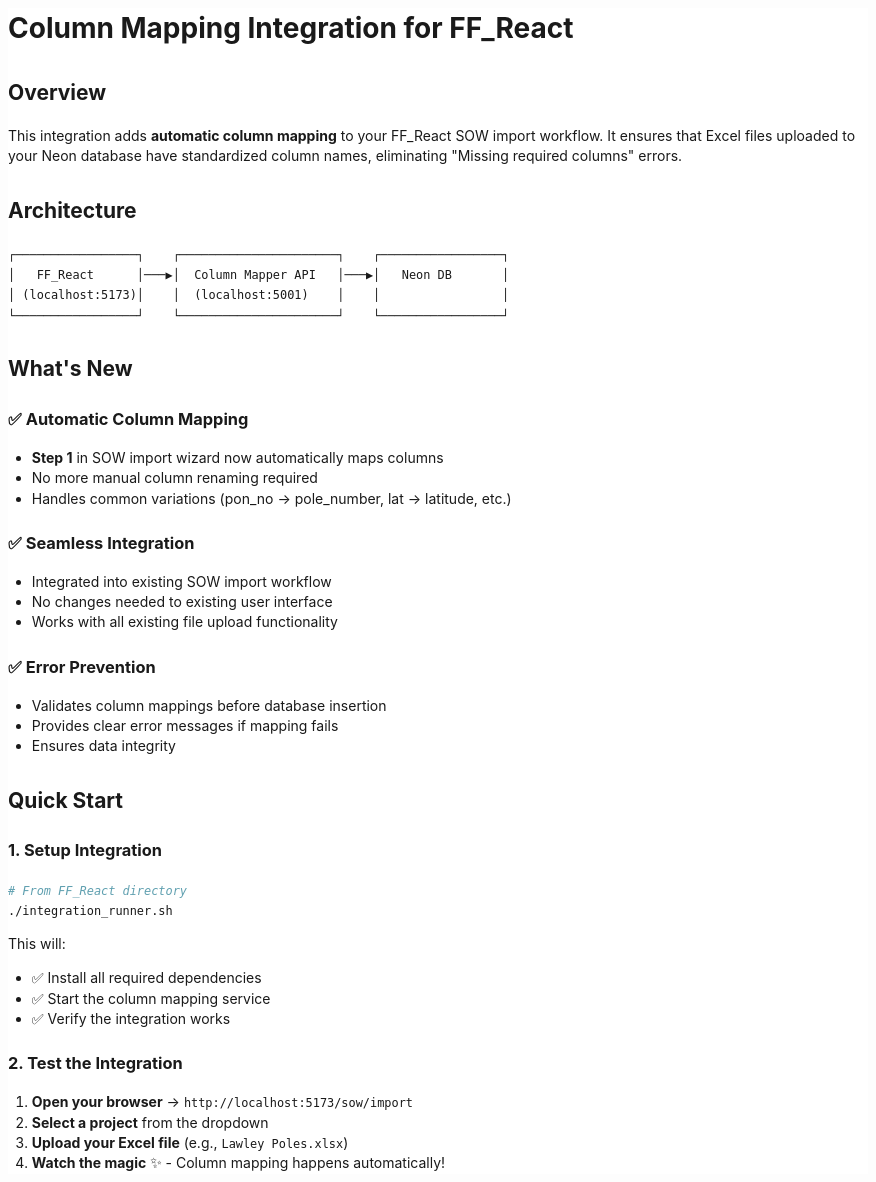 # Column Mapping Integration for FF_React

## Overview

This integration adds **automatic column mapping** to your FF_React SOW import workflow. It ensures that Excel files uploaded to your Neon database have standardized column names, eliminating "Missing required columns" errors.

## Architecture

```
┌─────────────────┐    ┌──────────────────────┐    ┌─────────────────┐
│   FF_React      │───▶│  Column Mapper API   │───▶│   Neon DB       │
│ (localhost:5173)│    │  (localhost:5001)    │    │                 │
└─────────────────┘    └──────────────────────┘    └─────────────────┘
```

## What's New

### ✅ **Automatic Column Mapping**
- **Step 1** in SOW import wizard now automatically maps columns
- No more manual column renaming required
- Handles common variations (pon_no → pole_number, lat → latitude, etc.)

### ✅ **Seamless Integration**
- Integrated into existing SOW import workflow
- No changes needed to existing user interface
- Works with all existing file upload functionality

### ✅ **Error Prevention**
- Validates column mappings before database insertion
- Provides clear error messages if mapping fails
- Ensures data integrity

## Quick Start

### 1. Setup Integration
```bash
# From FF_React directory
./integration_runner.sh
```

This will:
- ✅ Install all required dependencies
- ✅ Start the column mapping service
- ✅ Verify the integration works

### 2. Test the Integration
1. **Open your browser** → `http://localhost:5173/sow/import`
2. **Select a project** from the dropdown
3. **Upload your Excel file** (e.g., `Lawley Poles.xlsx`)
4. **Watch the magic** ✨ - Column mapping happens automatically!
